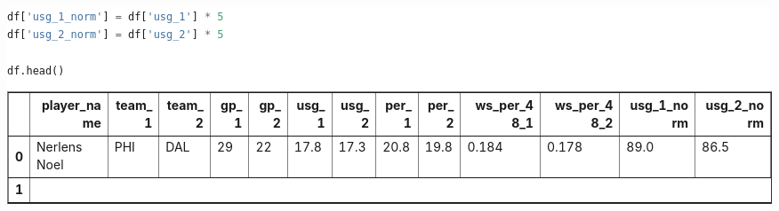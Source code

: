 </table>
</div>




```python
df['usg_1_norm'] = df['usg_1'] * 5
df['usg_2_norm'] = df['usg_2'] * 5

df.head()
```




<div>
<style scoped>
    .dataframe tbody tr th:only-of-type {
        vertical-align: middle;
    }

    .dataframe tbody tr th {
        vertical-align: top;
    }

    .dataframe thead th {
        text-align: right;
    }
</style>
<table border="1" class="dataframe">
  <thead>
    <tr style="text-align: right;">
      <th></th>
      <th>player_name</th>
      <th>team_1</th>
      <th>team_2</th>
      <th>gp_1</th>
      <th>gp_2</th>
      <th>usg_1</th>
      <th>usg_2</th>
      <th>per_1</th>
      <th>per_2</th>
      <th>ws_per_48_1</th>
      <th>ws_per_48_2</th>
      <th>usg_1_norm</th>
      <th>usg_2_norm</th>
    </tr>
  </thead>
  <tbody>
    <tr>
      <th>0</th>
      <td>Nerlens Noel</td>
      <td>PHI</td>
      <td>DAL</td>
      <td>29</td>
      <td>22</td>
      <td>17.8</td>
      <td>17.3</td>
      <td>20.8</td>
      <td>19.8</td>
      <td>0.184</td>
      <td>0.178</td>
      <td>89.0</td>
      <td>86.5</td>
    </tr>
    <tr>
      <th>1</th>